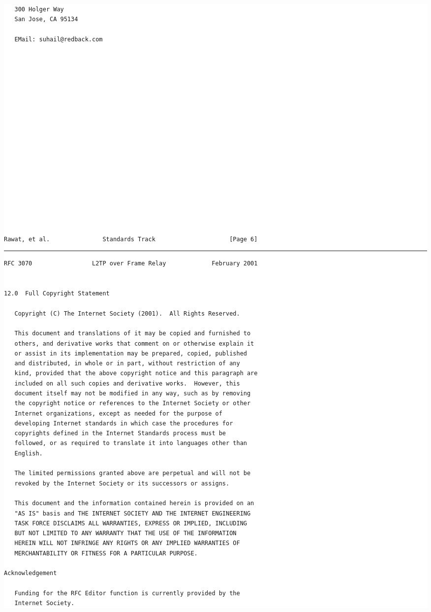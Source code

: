 ``` newpage
   300 Holger Way
   San Jose, CA 95134

   EMail: suhail@redback.com



















Rawat, et al.               Standards Track                     [Page 6]
```

------------------------------------------------------------------------

``` newpage
RFC 3070                 L2TP over Frame Relay             February 2001


12.0  Full Copyright Statement

   Copyright (C) The Internet Society (2001).  All Rights Reserved.

   This document and translations of it may be copied and furnished to
   others, and derivative works that comment on or otherwise explain it
   or assist in its implementation may be prepared, copied, published
   and distributed, in whole or in part, without restriction of any
   kind, provided that the above copyright notice and this paragraph are
   included on all such copies and derivative works.  However, this
   document itself may not be modified in any way, such as by removing
   the copyright notice or references to the Internet Society or other
   Internet organizations, except as needed for the purpose of
   developing Internet standards in which case the procedures for
   copyrights defined in the Internet Standards process must be
   followed, or as required to translate it into languages other than
   English.

   The limited permissions granted above are perpetual and will not be
   revoked by the Internet Society or its successors or assigns.

   This document and the information contained herein is provided on an
   "AS IS" basis and THE INTERNET SOCIETY AND THE INTERNET ENGINEERING
   TASK FORCE DISCLAIMS ALL WARRANTIES, EXPRESS OR IMPLIED, INCLUDING
   BUT NOT LIMITED TO ANY WARRANTY THAT THE USE OF THE INFORMATION
   HEREIN WILL NOT INFRINGE ANY RIGHTS OR ANY IMPLIED WARRANTIES OF
   MERCHANTABILITY OR FITNESS FOR A PARTICULAR PURPOSE.

Acknowledgement

   Funding for the RFC Editor function is currently provided by the
   Internet Society.
```